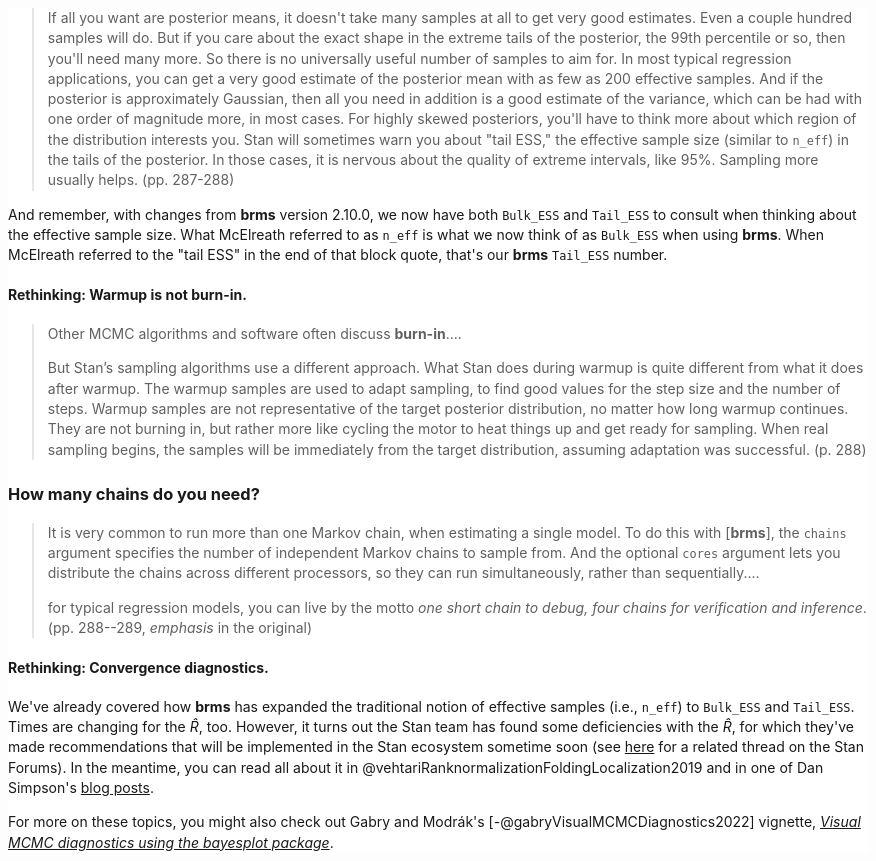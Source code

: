 > If all you want are posterior means, it doesn't take many samples at all to get very good estimates. Even a couple hundred samples will do. But if you care about the exact shape in the extreme tails of the posterior, the 99th percentile or so, then you'll need many more. So there is no universally useful number of samples to aim for. In most typical regression applications, you can get a very good estimate of the posterior mean with as few as 200 effective samples. And if the posterior is approximately Gaussian, then all you need in addition is a good estimate of the variance, which can be had with one order of magnitude more, in most cases. For highly skewed posteriors, you'll have to think more about which region of the distribution interests you. Stan will sometimes warn you about "tail ESS," the effective sample size (similar to `n_eff`) in the tails of the posterior. In those cases, it is nervous about the quality of extreme intervals, like 95%. Sampling more usually helps. (pp. 287-288)

And remember, with changes from **brms** version 2.10.0, we now have both `Bulk_ESS` and `Tail_ESS` to consult when thinking about the effective sample size. What McElreath referred to as `n_eff` is what we now think of as `Bulk_ESS` when using **brms**. When McElreath referred to the "tail ESS" in the end of that block quote, that's our **brms** `Tail_ESS` number.

#### Rethinking: Warmup is not burn-in.

> Other MCMC algorithms and software often discuss **burn-in**....
>
> But Stan’s sampling algorithms use a different approach. What Stan does during warmup is quite different from what it does after warmup. The warmup samples are used to adapt sampling, to find good values for the step size and the number of steps. Warmup samples are not representative of the target posterior distribution, no matter how long warmup continues. They are not burning in, but rather more like cycling the motor to heat things up and get ready for sampling. When real sampling begins, the samples will be immediately from the target distribution, assuming adaptation was successful. (p. 288)

### How many chains do you need?

> It is very common to run more than one Markov chain, when estimating a single model. To do this with [**brms**], the `chains` argument specifies the number of independent Markov chains to sample from. And the optional `cores` argument lets you distribute the chains across different processors, so they can run simultaneously, rather than sequentially....
>
> for typical regression models, you can live by the motto *one short chain to debug, four chains for verification and inference*. (pp. 288--289, *emphasis* in the original)

#### Rethinking: Convergence diagnostics.

We've already covered how **brms** has expanded the traditional notion of effective samples (i.e., `n_eff`) to `Bulk_ESS` and `Tail_ESS`. Times are changing for the $\widehat R$, too. However, it turns out the Stan team has found some deficiencies with the $\widehat R$, for which they've made recommendations that will be implemented in the Stan ecosystem sometime soon (see [here](https://discourse.mc-stan.org/t/new-r-hat-and-ess/8165) for a related thread on the Stan Forums). In the meantime, you can read all about it in @vehtariRanknormalizationFoldingLocalization2019 and in one of Dan Simpson's [blog posts](https://statmodeling.stat.columbia.edu/2019/03/19/maybe-its-time-to-let-the-old-ways-die-or-we-broke-r-hat-so-now-we-have-to-fix-it/).

For more on these topics, you might also check out Gabry and Modrák's [-@gabryVisualMCMCDiagnostics2022] vignette, [*Visual MCMC diagnostics using the bayesplot package*](https://CRAN.R-project.org/package=bayesplot/vignettes/visual-mcmc-diagnostics.html).
